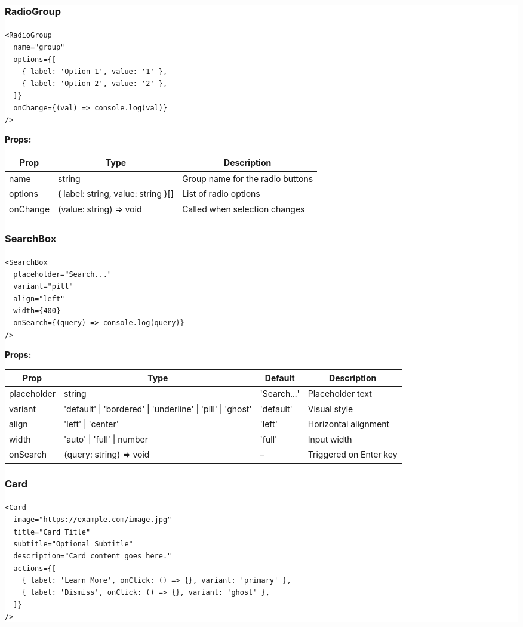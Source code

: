### RadioGroup

```tsx
<RadioGroup
  name="group"
  options={[
    { label: 'Option 1', value: '1' },
    { label: 'Option 2', value: '2' },
  ]}
  onChange={(val) => console.log(val)}
/>
```

**Props:**

| Prop     | Type                                | Description                      |
| -------- | ----------------------------------- | -------------------------------- |
| name     | string                              | Group name for the radio buttons |
| options  | { label: string, value: string }\[] | List of radio options            |
| onChange | (value: string) => void             | Called when selection changes    |

### SearchBox

```tsx
<SearchBox
  placeholder="Search..."
  variant="pill"
  align="left"
  width={400}
  onSearch={(query) => console.log(query)}
/>
```

**Props:**

| Prop        | Type                                                        | Default     | Description            |
| ----------- | ----------------------------------------------------------- | ----------- | ---------------------- |
| placeholder | string                                                      | 'Search...' | Placeholder text       |
| variant     | 'default' \| 'bordered' \| 'underline' \| 'pill' \| 'ghost' | 'default'   | Visual style           |
| align       | 'left' \| 'center'                                          | 'left'      | Horizontal alignment   |
| width       | 'auto' \| 'full' \| number                                  | 'full'      | Input width            |
| onSearch    | (query: string) => void                                     | –           | Triggered on Enter key |

### Card

```tsx
<Card
  image="https://example.com/image.jpg"
  title="Card Title"
  subtitle="Optional Subtitle"
  description="Card content goes here."
  actions={[
    { label: 'Learn More', onClick: () => {}, variant: 'primary' },
    { label: 'Dismiss', onClick: () => {}, variant: 'ghost' },
  ]}
/>
```
